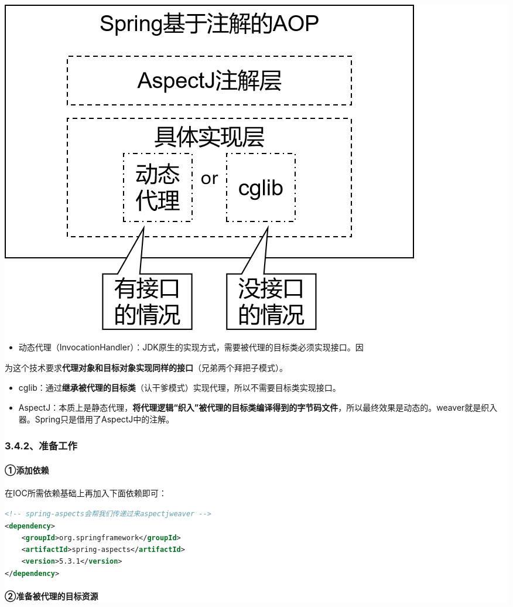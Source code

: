 ![24](image/24.png)

- 动态代理（InvocationHandler）：JDK原生的实现方式，需要被代理的目标类必须实现接口。因

为这个技术要求**代理对象和目标对象实现同样的接口**（兄弟两个拜把子模式）。

- cglib：通过**继承被代理的目标类**（认干爹模式）实现代理，所以不需要目标类实现接口。

- AspectJ：本质上是静态代理，**将代理逻辑“织入”被代理的目标类编译得到的字节码文件**，所以最终效果是动态的。weaver就是织入器。Spring只是借用了AspectJ中的注解。

### 3.4.2、准备工作

#### ①添加依赖

在IOC所需依赖基础上再加入下面依赖即可：

```xml
<!-- spring-aspects会帮我们传递过来aspectjweaver -->
<dependency>
    <groupId>org.springframework</groupId>
    <artifactId>spring-aspects</artifactId>
    <version>5.3.1</version>
</dependency>
```

#### ②准备被代理的目标资源
